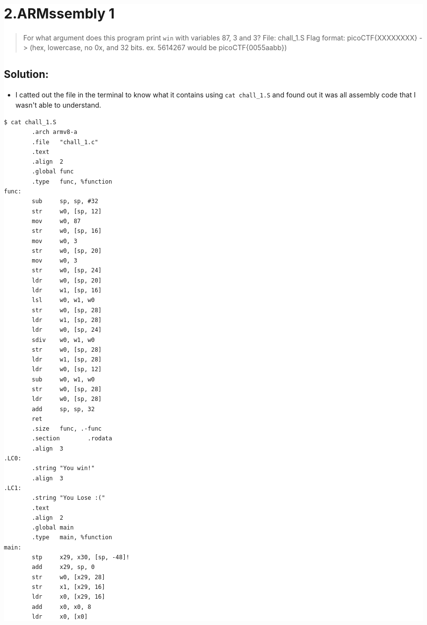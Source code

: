 
# 2.ARMssembly 1
>For what argument does this program print `win` with variables 87, 3 and 3? File: chall_1.S Flag format: picoCTF{XXXXXXXX} -> (hex, lowercase, no 0x, and 32 bits. ex. 5614267 would be picoCTF{0055aabb})

## Solution:

- I catted out the file in the terminal to know what it contains using `cat chall_1.S` and found out it was all assembly code that I wasn't able to understand.
```
$ cat chall_1.S
        .arch armv8-a
        .file   "chall_1.c"
        .text
        .align  2
        .global func
        .type   func, %function
func:
        sub     sp, sp, #32
        str     w0, [sp, 12]
        mov     w0, 87
        str     w0, [sp, 16]
        mov     w0, 3
        str     w0, [sp, 20]
        mov     w0, 3
        str     w0, [sp, 24]
        ldr     w0, [sp, 20]
        ldr     w1, [sp, 16]
        lsl     w0, w1, w0
        str     w0, [sp, 28]
        ldr     w1, [sp, 28]
        ldr     w0, [sp, 24]
        sdiv    w0, w1, w0
        str     w0, [sp, 28]
        ldr     w1, [sp, 28]
        ldr     w0, [sp, 12]
        sub     w0, w1, w0
        str     w0, [sp, 28]
        ldr     w0, [sp, 28]
        add     sp, sp, 32
        ret
        .size   func, .-func
        .section        .rodata
        .align  3
.LC0:
        .string "You win!"
        .align  3
.LC1:
        .string "You Lose :("
        .text
        .align  2
        .global main
        .type   main, %function
main:
        stp     x29, x30, [sp, -48]!
        add     x29, sp, 0
        str     w0, [x29, 28]
        str     x1, [x29, 16]
        ldr     x0, [x29, 16]
        add     x0, x0, 8
        ldr     x0, [x0]
```